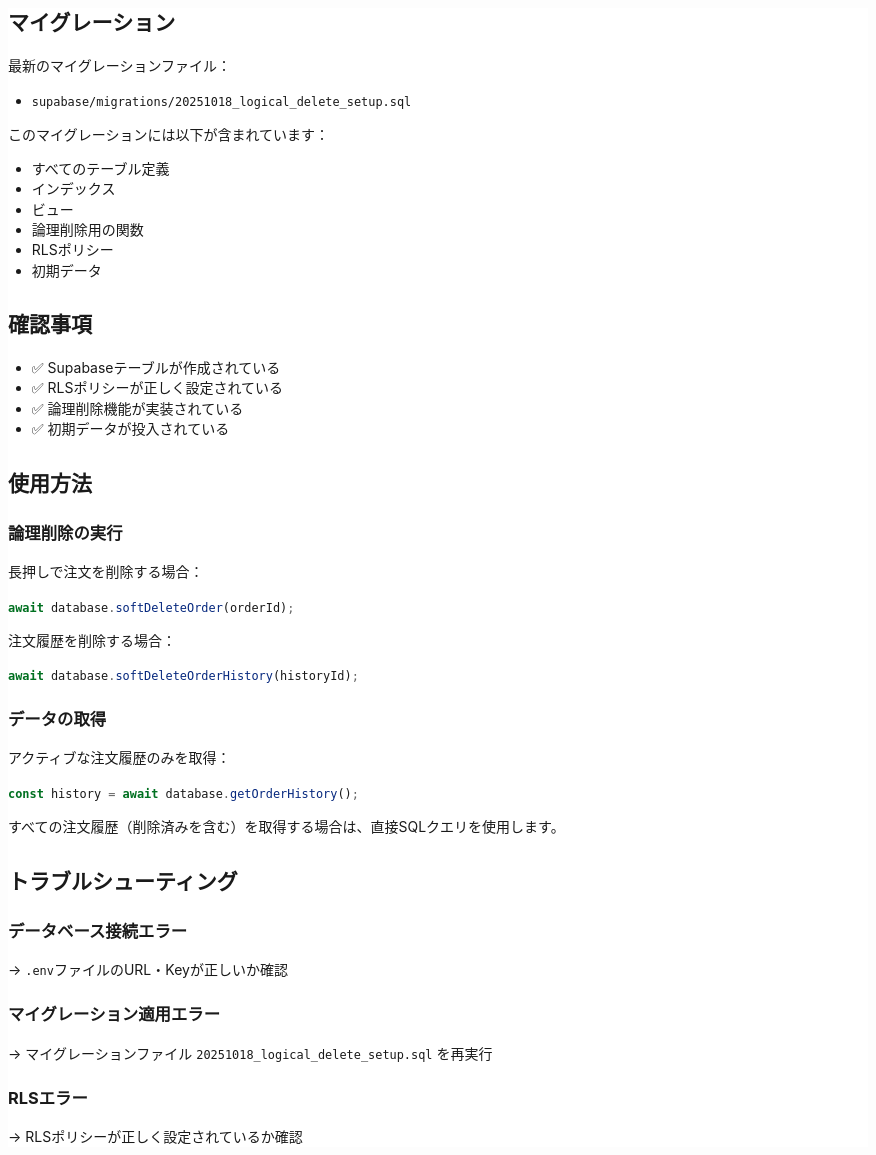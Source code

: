 ## マイグレーション

最新のマイグレーションファイル：
- `supabase/migrations/20251018_logical_delete_setup.sql`

このマイグレーションには以下が含まれています：
- すべてのテーブル定義
- インデックス
- ビュー
- 論理削除用の関数
- RLSポリシー
- 初期データ

## 確認事項

- ✅ Supabaseテーブルが作成されている
- ✅ RLSポリシーが正しく設定されている
- ✅ 論理削除機能が実装されている
- ✅ 初期データが投入されている

## 使用方法

### 論理削除の実行

長押しで注文を削除する場合：
```typescript
await database.softDeleteOrder(orderId);
```

注文履歴を削除する場合：
```typescript
await database.softDeleteOrderHistory(historyId);
```

### データの取得

アクティブな注文履歴のみを取得：
```typescript
const history = await database.getOrderHistory();
```

すべての注文履歴（削除済みを含む）を取得する場合は、直接SQLクエリを使用します。

## トラブルシューティング

### データベース接続エラー
→ `.env`ファイルのURL・Keyが正しいか確認

### マイグレーション適用エラー
→ マイグレーションファイル `20251018_logical_delete_setup.sql` を再実行

### RLSエラー
→ RLSポリシーが正しく設定されているか確認
